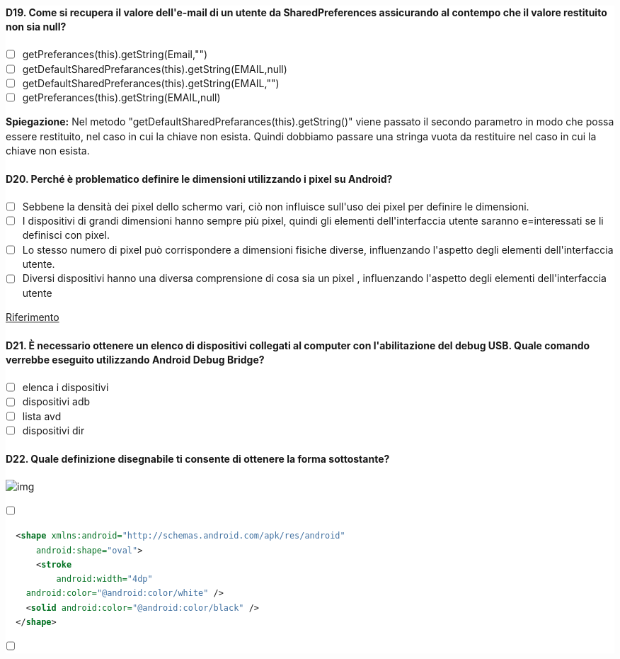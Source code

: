 #### D19. Come si recupera il valore dell'e-mail di un utente da SharedPreferences assicurando al contempo che il valore restituito non sia null?

- [ ] getPreferances(this).getString(Email,"")
- [ ] getDefaultSharedPrefarances(this).getString(EMAIL,null)
- [ ] getDefaultSharedPreferances(this).getString(EMAIL,"")
- [ ] getPreferances(this).getString(EMAIL,null)

**Spiegazione:** Nel metodo "getDefaultSharedPrefarances(this).getString()" viene passato il secondo parametro in modo che possa essere restituito, nel caso in cui la chiave non esista. Quindi dobbiamo passare una stringa vuota da restituire nel caso in cui la chiave non esista.

#### D20. Perché è problematico definire le dimensioni utilizzando i pixel su Android?

- [ ] Sebbene la densità dei pixel dello schermo vari, ciò non influisce sull'uso dei pixel per definire le dimensioni.
- [ ] I dispositivi di grandi dimensioni hanno sempre più pixel, quindi gli elementi dell'interfaccia utente saranno e=interessati se li definisci con pixel.
- [ ] Lo stesso numero di pixel può corrispondere a dimensioni fisiche diverse, influenzando l'aspetto degli elementi dell'interfaccia utente.
- [ ] Diversi dispositivi hanno una diversa comprensione di cosa sia un pixel , influenzando l'aspetto degli elementi dell'interfaccia utente

[Riferimento](https://developer.android.com/training/multiscreen/screendensities#:~:text=The%20first%20pitfall%20you%20must,physical%20sizes%20on%20different%20devices.)

#### D21. È necessario ottenere un elenco di dispositivi collegati al computer con l'abilitazione del debug USB. Quale comando verrebbe eseguito utilizzando Android Debug Bridge?

- [ ] elenca i dispositivi
- [ ] dispositivi adb
- [ ] lista avd
- [ ] dispositivi dir

#### D22. Quale definizione disegnabile ti consente di ottenere la forma sottostante?

![img](image/shape.png?raw=png)

- [ ] &shy;

```xml
  <shape xmlns:android="http://schemas.android.com/apk/res/android"
      android:shape="oval">
      <stroke
          android:width="4dp"
    android:color="@android:color/white" />
    <solid android:color="@android:color/black" />
  </shape>
```

- [ ] &shy;
